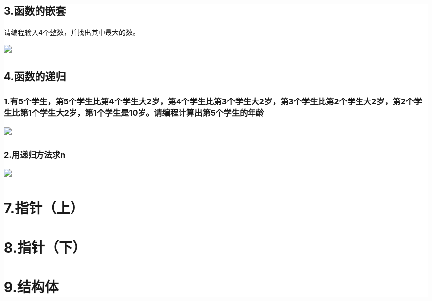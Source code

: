 ## 3.函数的嵌套

请编程输入4个整数，并找出其中最大的数。

![](https://cdn.zyha.cn/blog/Dr.Monkey-c-note/6-4.png?x-oss-process=style/note)

## 4.函数的递归

### 1.有5个学生，第5个学生比第4个学生大2岁，第4个学生比第3个学生大2岁，第3个学生比第2个学生大2岁，第2个学生比第1个学生大2岁，第1个学生是10岁。请编程计算出第5个学生的年龄

![](https://cdn.zyha.cn/blog/Dr.Monkey-c-note/6-5.png?x-oss-process=style/note)

### 2.用递归方法求n

![](https://cdn.zyha.cn/blog/Dr.Monkey-c-note/6-6.png?x-oss-process=style/note)

# 7.指针（上）

# 8.指针（下）

# 9.结构体
